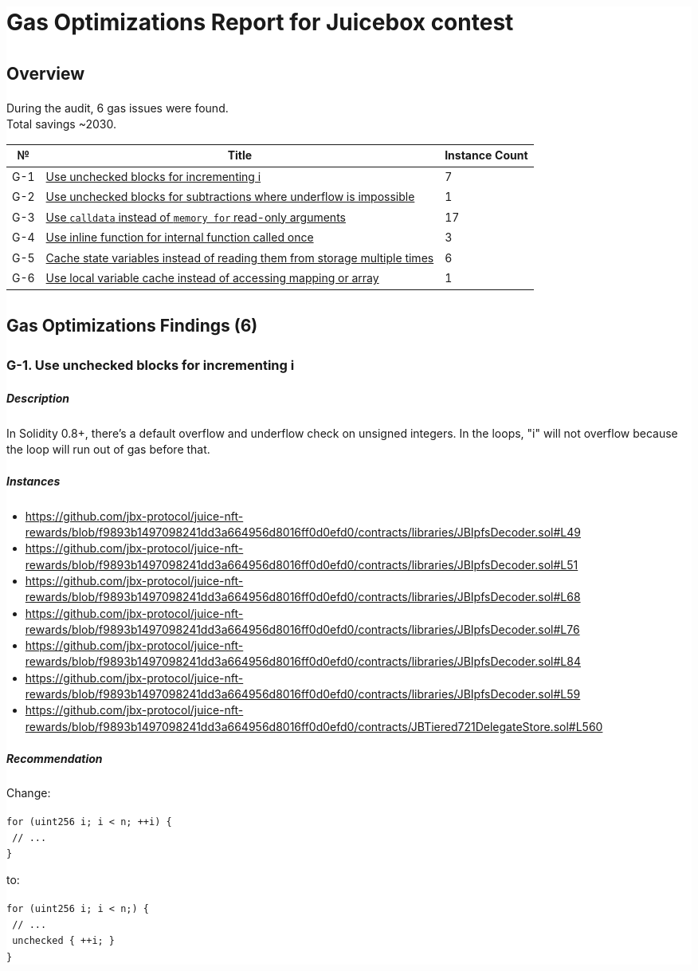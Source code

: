 # Gas Optimizations Report for Juicebox contest

## Overview
During the audit, 6 gas issues were found.  
Total savings ~2030.

№ | Title | Instance Count
--- | --- | --- 
G-1 | [Use unchecked blocks for incrementing i](#g-1-use-unchecked-blocks-for-incrementing-i) | 7
G-2 | [Use unchecked blocks for subtractions where underflow is impossible](#g-2-use-unchecked-blocks-for-subtractions-where-underflow-is-impossible) | 1
G-3 | [Use ```calldata``` instead of ```memory for``` read-only arguments](#g-3-use-calldata-instead-of-memory-for-read-only-arguments) | 17
G-4 | [Use inline function for internal function called once](#g-4-use-inline-function-for-internal-function-called-once) | 3
G-5 | [ Cache state variables instead of reading them from storage multiple times](#g-5-cache-state-variables-instead-of-reading-them-from-storage-multiple-times) | 6
G-6 | [Use local variable cache instead of accessing mapping or array](#g-6-use-local-variable-cache-instead-of-accessing-mapping-or-array-multiple-times) | 1

## Gas Optimizations Findings (6)
### G-1. Use unchecked blocks for incrementing i
##### Description
In Solidity 0.8+, there’s a default overflow and underflow check on unsigned integers. In the loops, "i" will not overflow because the loop will run out of gas before that.

##### Instances
- https://github.com/jbx-protocol/juice-nft-rewards/blob/f9893b1497098241dd3a664956d8016ff0d0efd0/contracts/libraries/JBIpfsDecoder.sol#L49
- https://github.com/jbx-protocol/juice-nft-rewards/blob/f9893b1497098241dd3a664956d8016ff0d0efd0/contracts/libraries/JBIpfsDecoder.sol#L51
- https://github.com/jbx-protocol/juice-nft-rewards/blob/f9893b1497098241dd3a664956d8016ff0d0efd0/contracts/libraries/JBIpfsDecoder.sol#L68
- https://github.com/jbx-protocol/juice-nft-rewards/blob/f9893b1497098241dd3a664956d8016ff0d0efd0/contracts/libraries/JBIpfsDecoder.sol#L76
- https://github.com/jbx-protocol/juice-nft-rewards/blob/f9893b1497098241dd3a664956d8016ff0d0efd0/contracts/libraries/JBIpfsDecoder.sol#L84
- https://github.com/jbx-protocol/juice-nft-rewards/blob/f9893b1497098241dd3a664956d8016ff0d0efd0/contracts/libraries/JBIpfsDecoder.sol#L59
- https://github.com/jbx-protocol/juice-nft-rewards/blob/f9893b1497098241dd3a664956d8016ff0d0efd0/contracts/JBTiered721DelegateStore.sol#L560

##### Recommendation
Change:
```
for (uint256 i; i < n; ++i) {
 // ...
}
```
to:
```
for (uint256 i; i < n;) { 
 // ...
 unchecked { ++i; }
}
```

